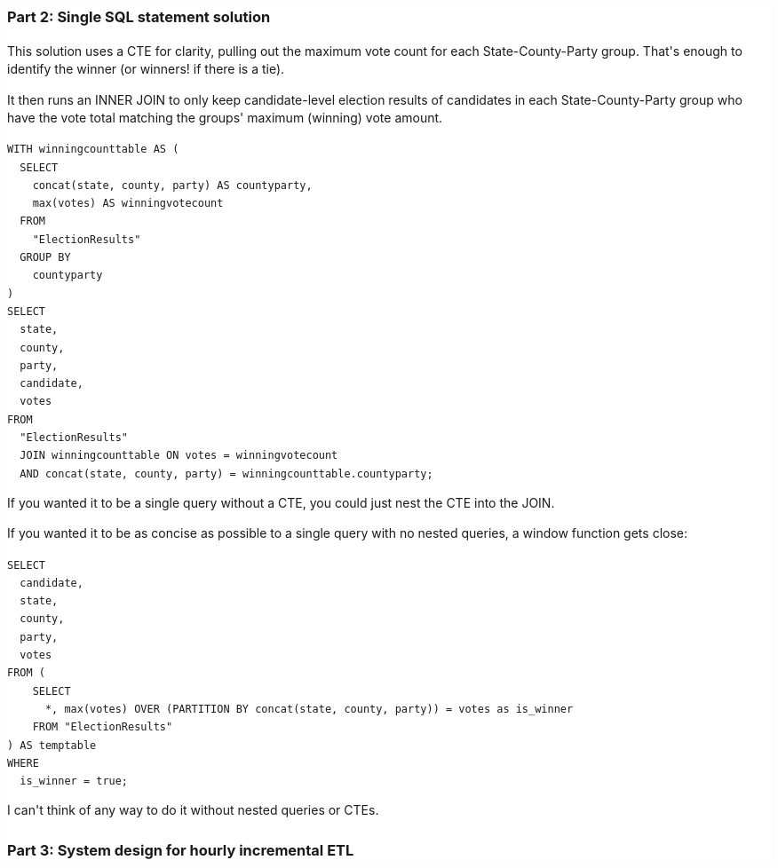 ### Part 2: Single SQL statement solution

This solution uses a CTE for clarity, pulling out the maximum vote count for each State-County-Party group. That's enough to identify the winner (or winners! if there is a tie).

It then runs an INNER JOIN to only keep candidate-level election results of candidates in each State-County-Party group who have the vote total matching the groups' maximum (winning) vote amount.

```
WITH winningcounttable AS (
  SELECT
    concat(state, county, party) AS countyparty,
    max(votes) AS winningvotecount
  FROM
    "ElectionResults"
  GROUP BY
    countyparty
)
SELECT
  state,
  county,
  party,
  candidate,
  votes
FROM
  "ElectionResults"
  JOIN winningcounttable ON votes = winningvotecount
  AND concat(state, county, party) = winningcounttable.countyparty;
```

If you wanted it to be a single query without a CTE, you could just nest the CTE into the JOIN.

If you wanted it to be as concise as possible to a single query with no nested queries, a window function gets close:

```
SELECT
  candidate,
  state,
  county,
  party,
  votes
FROM (
    SELECT
      *, max(votes) OVER (PARTITION BY concat(state, county, party)) = votes as is_winner
    FROM "ElectionResults"
) AS temptable
WHERE
  is_winner = true;
```

I can't think of any way to do it without nested queries or CTEs.

### Part 3: System design for hourly incremental ETL

